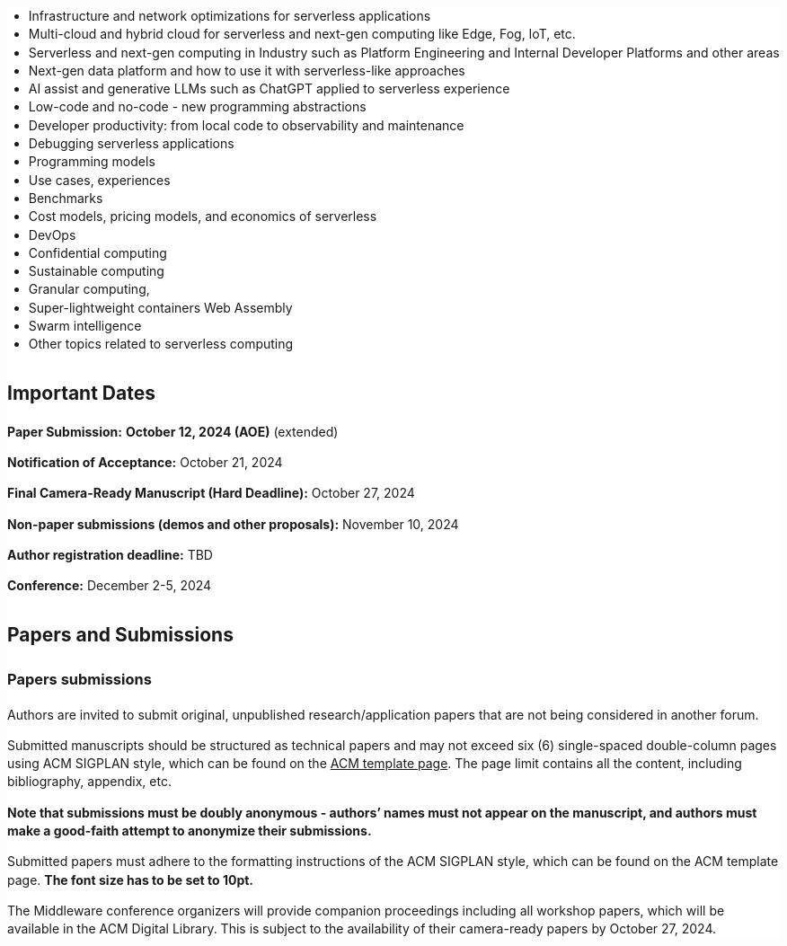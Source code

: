 * Infrastructure and network optimizations for serverless applications
* Multi-cloud and hybrid cloud for serverless and next-gen computing like Edge, Fog, IoT, etc.
* Serverless and next-gen computing in Industry such as Platform Engineering and Internal Developer Platforms and other areas
* Next-gen data platform and how to use it with serverless-like approaches
* AI assist and generative LLMs such as ChatGPT applied to serverless experience
* Low-code and no-code - new programming abstractions
* Developer productivity: from local code to observability and maintenance
* Debugging serverless applications
* Programming models
* Use cases, experiences
* Benchmarks
* Cost models, pricing models, and economics of serverless
* DevOps
* Confidential computing
* Sustainable computing
* Granular computing,
* Super-lightweight containers Web Assembly
* Swarm intelligence
* Other topics related to serverless computing

## Important Dates


**Paper Submission:** **October 12, 2024 (AOE)** (extended)

**Notification of Acceptance:** October 21, 2024

**Final Camera-Ready Manuscript (Hard Deadline):** October 27, 2024

**Non-paper submissions (demos and other proposals):** November 10, 2024

**Author registration deadline:** TBD

**Conference:** December 2-5, 2024

## Papers and Submissions
### Papers submissions

Authors are invited to submit original, unpublished research/application papers that are not being considered in another forum.

Submitted manuscripts should be structured as technical papers and may not exceed six (6) single-spaced double-column pages using ACM SIGPLAN style, which can be found on the [ACM template page](https://www.acm.org/publications/proceedings-template). The page limit contains all the content, including bibliography, appendix, etc.

**Note that submissions must be doubly anonymous - authors’ names must not appear on the manuscript, and authors must make a good-faith attempt to anonymize their submissions.**


Submitted papers must adhere to the formatting instructions of the ACM SIGPLAN style, which can be found on the ACM template page. **The font size has to be set to 10pt.**

The Middleware conference organizers will provide companion proceedings including all workshop papers, which will be available in the ACM Digital Library. This is subject to the availability of their camera-ready papers by October 27, 2024.
